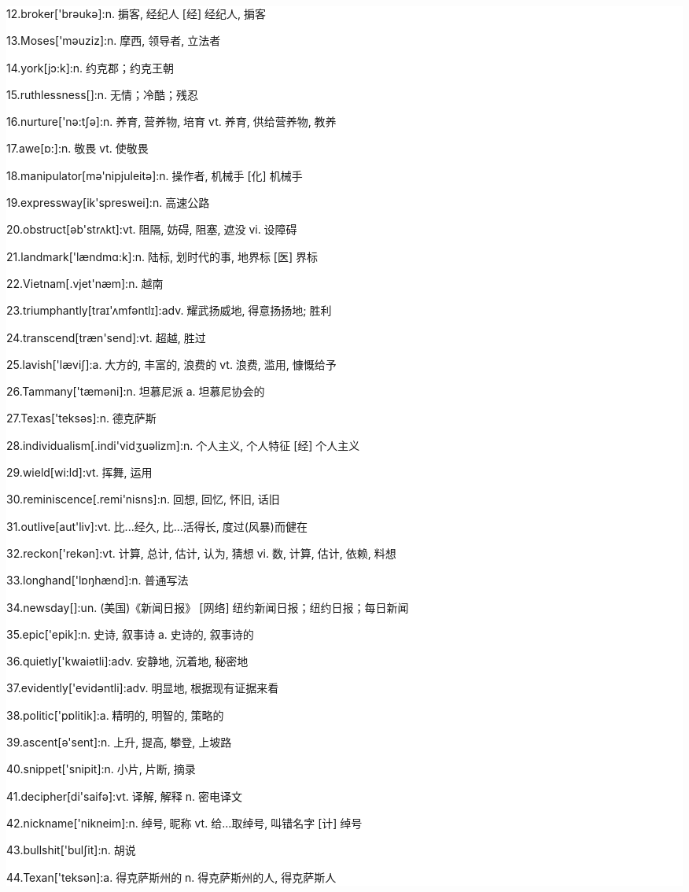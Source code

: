 12.broker['brәukә]:n. 掮客, 经纪人 [经] 经纪人, 掮客 

13.Moses['mәuziz]:n. 摩西, 领导者, 立法者 

14.york[jɔ:k]:n. 约克郡；约克王朝 

15.ruthlessness[]:n. 无情；冷酷；残忍 

16.nurture['nә:tʃә]:n. 养育, 营养物, 培育 vt. 养育, 供给营养物, 教养 

17.awe[ɒ:]:n. 敬畏 vt. 使敬畏 

18.manipulator[mә'nipjuleitә]:n. 操作者, 机械手 [化] 机械手 

19.expressway[ik'spreswei]:n. 高速公路 

20.obstruct[әb'strʌkt]:vt. 阻隔, 妨碍, 阻塞, 遮没 vi. 设障碍 

21.landmark['lændmɑ:k]:n. 陆标, 划时代的事, 地界标 [医] 界标 

22.Vietnam[.vjet'næm]:n. 越南 

23.triumphantly[traɪ'ʌmfəntlɪ]:adv. 耀武扬威地, 得意扬扬地; 胜利 

24.transcend[træn'send]:vt. 超越, 胜过 

25.lavish['læviʃ]:a. 大方的, 丰富的, 浪费的 vt. 浪费, 滥用, 慷慨给予 

26.Tammany['tæmәni]:n. 坦慕尼派 a. 坦慕尼协会的 

27.Texas['teksәs]:n. 德克萨斯 

28.individualism[.indi'vidʒuәlizm]:n. 个人主义, 个人特征 [经] 个人主义 

29.wield[wi:ld]:vt. 挥舞, 运用 

30.reminiscence[.remi'nisns]:n. 回想, 回忆, 怀旧, 话旧 

31.outlive[aut'liv]:vt. 比...经久, 比...活得长, 度过(风暴)而健在 

32.reckon['rekәn]:vt. 计算, 总计, 估计, 认为, 猜想 vi. 数, 计算, 估计, 依赖, 料想 

33.longhand['lɒŋhænd]:n. 普通写法 

34.newsday[]:un. (美国)《新闻日报》 [网络] 纽约新闻日报；纽约日报；每日新闻 

35.epic['epik]:n. 史诗, 叙事诗 a. 史诗的, 叙事诗的 

36.quietly['kwaiәtli]:adv. 安静地, 沉着地, 秘密地 

37.evidently['evidәntli]:adv. 明显地, 根据现有证据来看 

38.politic['pɒlitik]:a. 精明的, 明智的, 策略的 

39.ascent[ә'sent]:n. 上升, 提高, 攀登, 上坡路 

40.snippet['snipit]:n. 小片, 片断, 摘录 

41.decipher[di'saifә]:vt. 译解, 解释 n. 密电译文 

42.nickname['nikneim]:n. 绰号, 昵称 vt. 给...取绰号, 叫错名字 [计] 绰号 

43.bullshit['bulʃit]:n. 胡说 

44.Texan['teksәn]:a. 得克萨斯州的 n. 得克萨斯州的人, 得克萨斯人 
